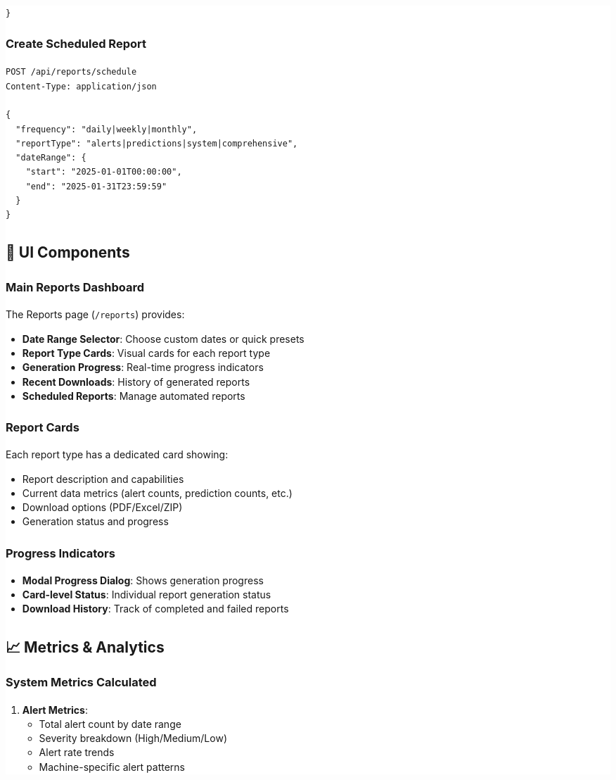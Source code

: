 ```http
}
```

### Create Scheduled Report
```http
POST /api/reports/schedule
Content-Type: application/json

{
  "frequency": "daily|weekly|monthly",
  "reportType": "alerts|predictions|system|comprehensive",
  "dateRange": {
    "start": "2025-01-01T00:00:00",
    "end": "2025-01-31T23:59:59"
  }
}
```

## 🎨 UI Components

### Main Reports Dashboard

The Reports page (`/reports`) provides:

- **Date Range Selector**: Choose custom dates or quick presets
- **Report Type Cards**: Visual cards for each report type
- **Generation Progress**: Real-time progress indicators
- **Recent Downloads**: History of generated reports
- **Scheduled Reports**: Manage automated reports

### Report Cards

Each report type has a dedicated card showing:
- Report description and capabilities
- Current data metrics (alert counts, prediction counts, etc.)
- Download options (PDF/Excel/ZIP)
- Generation status and progress

### Progress Indicators

- **Modal Progress Dialog**: Shows generation progress
- **Card-level Status**: Individual report generation status
- **Download History**: Track of completed and failed reports

## 📈 Metrics & Analytics

### System Metrics Calculated

1. **Alert Metrics**:
   - Total alert count by date range
   - Severity breakdown (High/Medium/Low)
   - Alert rate trends
   - Machine-specific alert patterns
